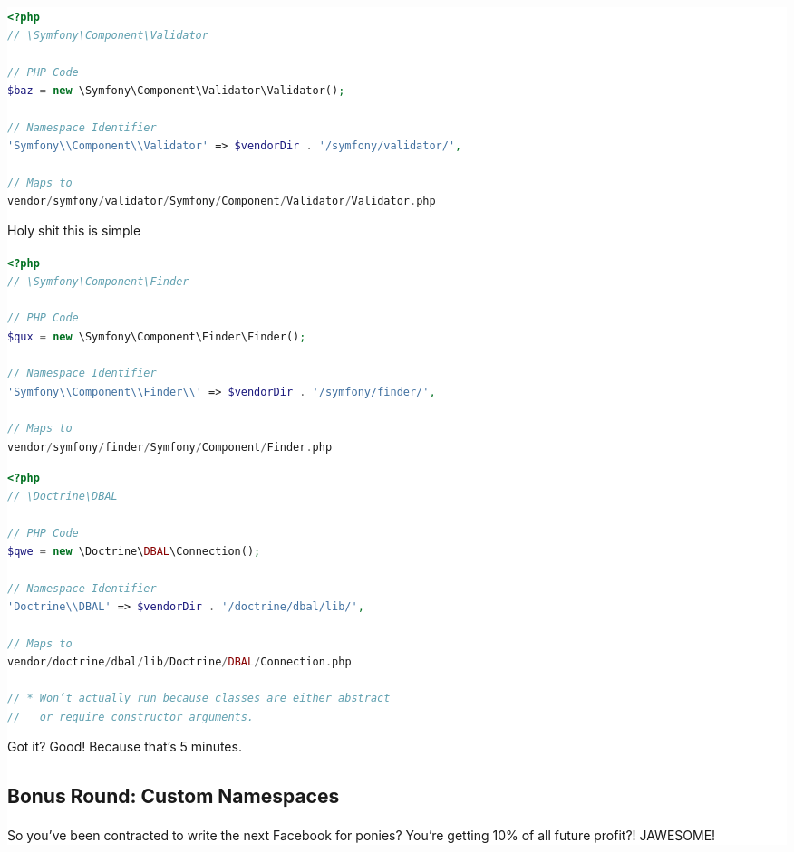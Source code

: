 ```php
<?php
// \Symfony\Component\Validator

// PHP Code
$baz = new \Symfony\Component\Validator\Validator();

// Namespace Identifier
'Symfony\\Component\\Validator' => $vendorDir . '/symfony/validator/',

// Maps to
vendor/symfony/validator/Symfony/Component/Validator/Validator.php
```

Holy shit this is simple

```php
<?php
// \Symfony\Component\Finder

// PHP Code
$qux = new \Symfony\Component\Finder\Finder();

// Namespace Identifier
'Symfony\\Component\\Finder\\' => $vendorDir . '/symfony/finder/',

// Maps to
vendor/symfony/finder/Symfony/Component/Finder.php
```

```php
<?php
// \Doctrine\DBAL

// PHP Code
$qwe = new \Doctrine\DBAL\Connection();

// Namespace Identifier
'Doctrine\\DBAL' => $vendorDir . '/doctrine/dbal/lib/',

// Maps to
vendor/doctrine/dbal/lib/Doctrine/DBAL/Connection.php

// * Won’t actually run because classes are either abstract
//   or require constructor arguments.
```

Got it? Good! Because that’s 5 minutes.

## Bonus Round: Custom Namespaces

So you’ve been contracted to write the next Facebook for ponies? You’re getting 10%
of all future profit?! JAWESOME!
